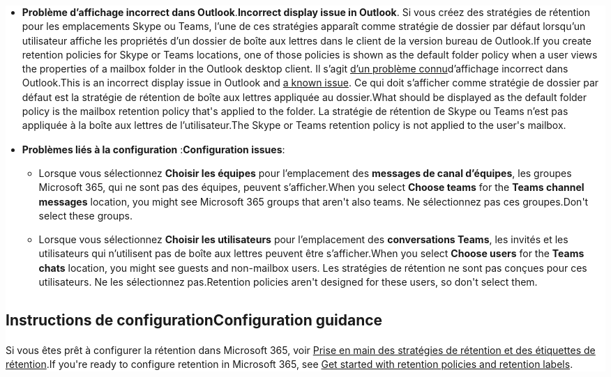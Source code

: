 - <span data-ttu-id="b85b2-173">**Problème d’affichage incorrect dans Outlook**.</span><span class="sxs-lookup"><span data-stu-id="b85b2-173">**Incorrect display issue in Outlook**.</span></span> <span data-ttu-id="b85b2-174">Si vous créez des stratégies de rétention pour les emplacements Skype ou Teams, l’une de ces stratégies apparaît comme stratégie de dossier par défaut lorsqu’un utilisateur affiche les propriétés d’un dossier de boîte aux lettres dans le client de la version bureau de Outlook.</span><span class="sxs-lookup"><span data-stu-id="b85b2-174">If you create retention policies for Skype or Teams locations, one of those policies is shown as the default folder policy when a user views the properties of a mailbox folder in the Outlook desktop client.</span></span> <span data-ttu-id="b85b2-175">Il s’agit [d’un problème connu](https://support.microsoft.com/help/4491013/outlook-client-displays-teams-or-skype-for-business-retention-policies)d’affichage incorrect dans Outlook.</span><span class="sxs-lookup"><span data-stu-id="b85b2-175">This is an incorrect display issue in Outlook and [a known issue](https://support.microsoft.com/help/4491013/outlook-client-displays-teams-or-skype-for-business-retention-policies).</span></span> <span data-ttu-id="b85b2-176">Ce qui doit s’afficher comme stratégie de dossier par défaut est la stratégie de rétention de boîte aux lettres appliquée au dossier.</span><span class="sxs-lookup"><span data-stu-id="b85b2-176">What should be displayed as the default folder policy is the mailbox retention policy that's applied to the folder.</span></span> <span data-ttu-id="b85b2-177">La stratégie de rétention de Skype ou Teams n’est pas appliquée à la boîte aux lettres de l’utilisateur.</span><span class="sxs-lookup"><span data-stu-id="b85b2-177">The Skype or Teams retention policy is not applied to the user's mailbox.</span></span>

- <span data-ttu-id="b85b2-178">**Problèmes liés à la configuration** :</span><span class="sxs-lookup"><span data-stu-id="b85b2-178">**Configuration issues**:</span></span> 
    - <span data-ttu-id="b85b2-179">Lorsque vous sélectionnez **Choisir les équipes** pour l’emplacement des **messages de canal d’équipes**, les groupes Microsoft 365, qui ne sont pas des équipes, peuvent s’afficher.</span><span class="sxs-lookup"><span data-stu-id="b85b2-179">When you select **Choose teams** for the **Teams channel messages** location, you might see Microsoft 365 groups that aren't also teams.</span></span> <span data-ttu-id="b85b2-180">Ne sélectionnez pas ces groupes.</span><span class="sxs-lookup"><span data-stu-id="b85b2-180">Don't select these groups.</span></span>
    
    - <span data-ttu-id="b85b2-181">Lorsque vous sélectionnez **Choisir les utilisateurs** pour l’emplacement des **conversations Teams**, les invités et les utilisateurs qui n’utilisent pas de boîte aux lettres peuvent être s’afficher.</span><span class="sxs-lookup"><span data-stu-id="b85b2-181">When you select **Choose users** for the **Teams chats** location, you might see guests and non-mailbox users.</span></span> <span data-ttu-id="b85b2-182">Les stratégies de rétention ne sont pas conçues pour ces utilisateurs. Ne les sélectionnez pas.</span><span class="sxs-lookup"><span data-stu-id="b85b2-182">Retention policies aren't designed for these users, so don't select them.</span></span>

## <a name="configuration-guidance"></a><span data-ttu-id="b85b2-183">Instructions de configuration</span><span class="sxs-lookup"><span data-stu-id="b85b2-183">Configuration guidance</span></span>

<span data-ttu-id="b85b2-184">Si vous êtes prêt à configurer la rétention dans Microsoft 365, voir [Prise en main des stratégies de rétention et des étiquettes de rétention](get-started-with-retention.md).</span><span class="sxs-lookup"><span data-stu-id="b85b2-184">If you're ready to configure retention in Microsoft 365, see [Get started with retention policies and retention labels](get-started-with-retention.md).</span></span>
